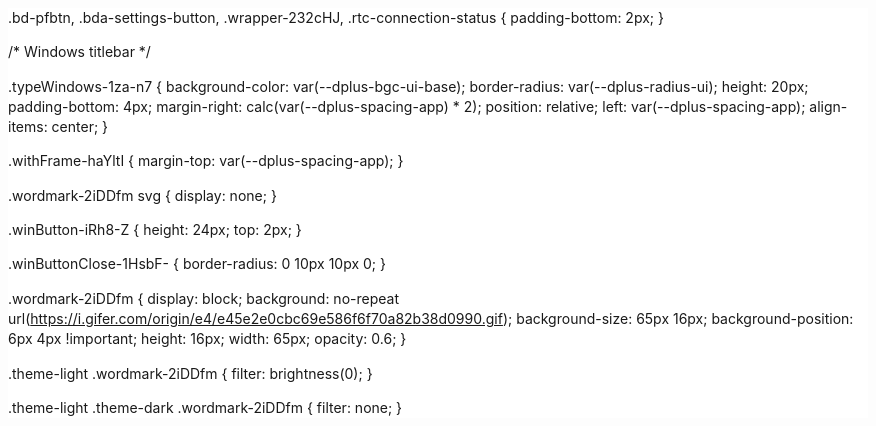 .bd-pfbtn,
.bda-settings-button,
.wrapper-232cHJ,
.rtc-connection-status {
    padding-bottom: 2px;
}


/* Windows titlebar */

.typeWindows-1za-n7 {
    background-color: var(--dplus-bgc-ui-base);
    border-radius: var(--dplus-radius-ui);
    height: 20px;
    padding-bottom: 4px;
    margin-right: calc(var(--dplus-spacing-app) * 2);
    position: relative;
    left: var(--dplus-spacing-app);
    align-items: center;
}

.withFrame-haYltI {
    margin-top: var(--dplus-spacing-app);
}

.wordmark-2iDDfm svg {
    display: none;
}

.winButton-iRh8-Z {
    height: 24px;
    top: 2px;
}

.winButtonClose-1HsbF- {
    border-radius: 0 10px 10px 0;
}

.wordmark-2iDDfm {
    display: block;
    background: no-repeat url(https://i.gifer.com/origin/e4/e45e2e0cbc69e586f6f70a82b38d0990.gif);
    background-size: 65px 16px;
    background-position: 6px 4px !important;
    height: 16px;
    width: 65px;
    opacity: 0.6;
}

.theme-light .wordmark-2iDDfm {
    filter: brightness(0);
}

.theme-light .theme-dark .wordmark-2iDDfm {
    filter: none;
}
